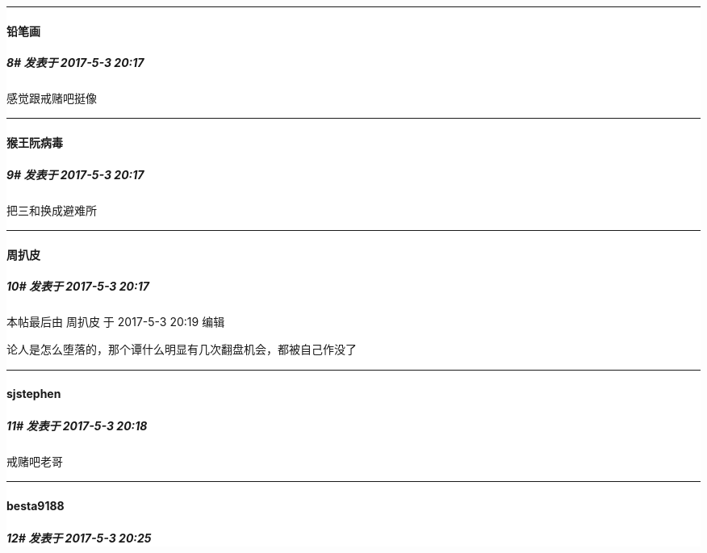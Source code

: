 -----

####  铅笔画  
##### 8#       发表于 2017-5-3 20:17




感觉跟戒赌吧挺像







-----

####  猴王阮病毒  
##### 9#       发表于 2017-5-3 20:17




把三和换成避难所







-----

####  周扒皮  
##### 10#       发表于 2017-5-3 20:17



 本帖最后由 周扒皮 于 2017-5-3 20:19 编辑 

论人是怎么堕落的，那个谭什么明显有几次翻盘机会，都被自己作没了







-----

####  sjstephen  
##### 11#       发表于 2017-5-3 20:18




戒赌吧老哥







-----

####  besta9188  
##### 12#       发表于 2017-5-3 20:25
